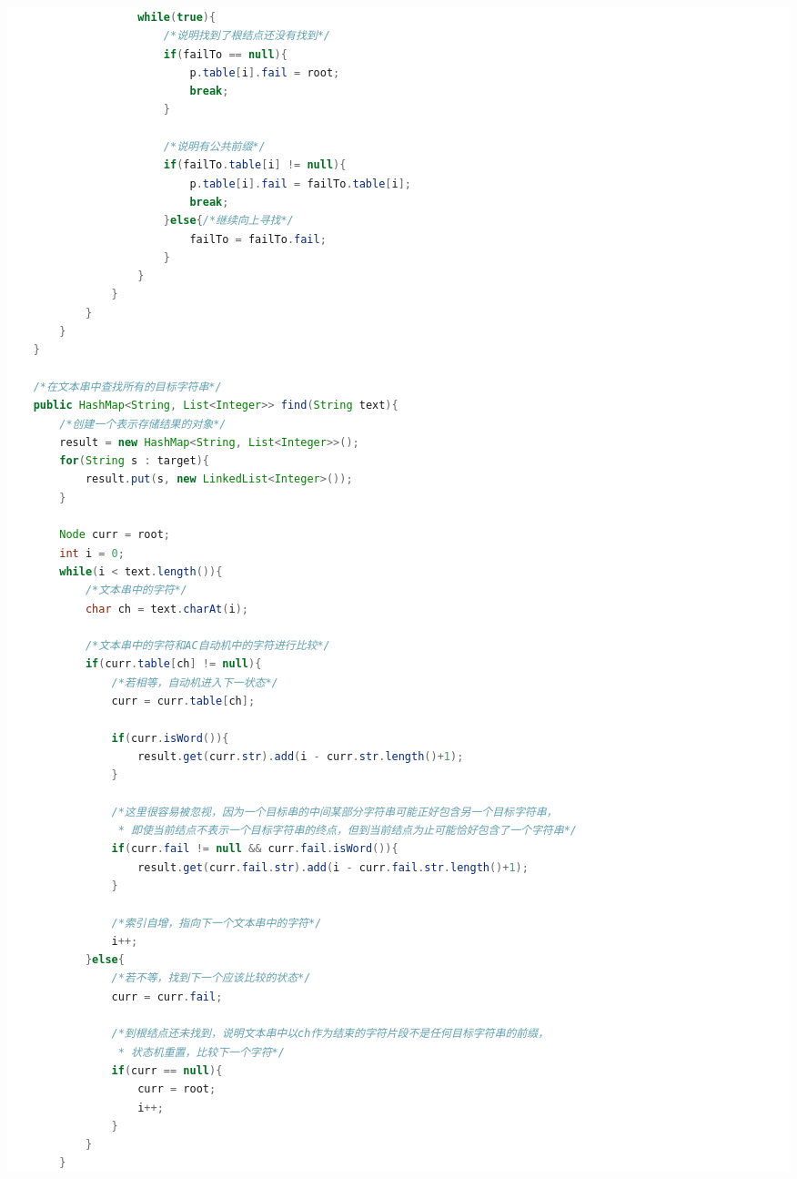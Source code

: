 ``` java
                    while(true){
                        /*说明找到了根结点还没有找到*/
                        if(failTo == null){
                            p.table[i].fail = root;
                            break;
                        }
                         
                        /*说明有公共前缀*/
                        if(failTo.table[i] != null){
                            p.table[i].fail = failTo.table[i];
                            break;
                        }else{/*继续向上寻找*/
                            failTo = failTo.fail;
                        }
                    }
                }
            }
        }
    }
     
    /*在文本串中查找所有的目标字符串*/
    public HashMap<String, List<Integer>> find(String text){
        /*创建一个表示存储结果的对象*/
        result = new HashMap<String, List<Integer>>();
        for(String s : target){
            result.put(s, new LinkedList<Integer>());
        }
         
        Node curr = root;
        int i = 0;
        while(i < text.length()){
            /*文本串中的字符*/
            char ch = text.charAt(i);
             
            /*文本串中的字符和AC自动机中的字符进行比较*/
            if(curr.table[ch] != null){
                /*若相等，自动机进入下一状态*/
                curr = curr.table[ch];
                 
                if(curr.isWord()){
                    result.get(curr.str).add(i - curr.str.length()+1);
                }
                 
                /*这里很容易被忽视，因为一个目标串的中间某部分字符串可能正好包含另一个目标字符串，
                 * 即使当前结点不表示一个目标字符串的终点，但到当前结点为止可能恰好包含了一个字符串*/
                if(curr.fail != null && curr.fail.isWord()){
                    result.get(curr.fail.str).add(i - curr.fail.str.length()+1);
                }
                 
                /*索引自增，指向下一个文本串中的字符*/
                i++;
            }else{
                /*若不等，找到下一个应该比较的状态*/
                curr = curr.fail;
                 
                /*到根结点还未找到，说明文本串中以ch作为结束的字符片段不是任何目标字符串的前缀，
                 * 状态机重置，比较下一个字符*/
                if(curr == null){
                    curr = root;
                    i++;
                }
            }
        }
```